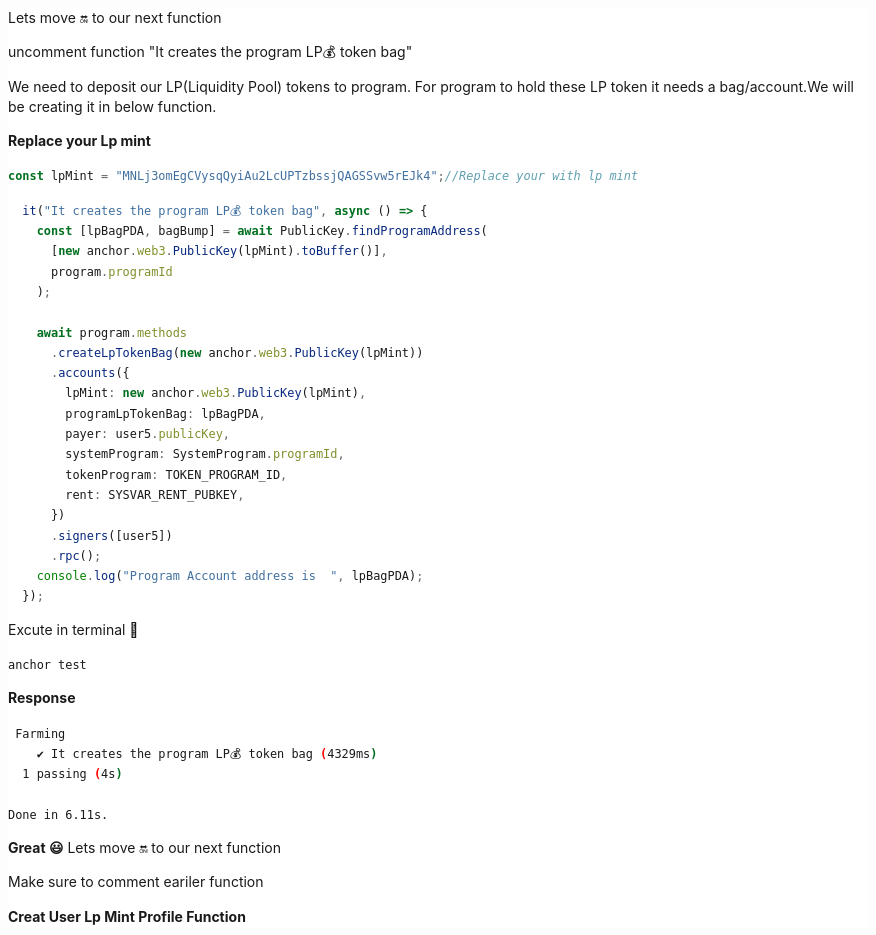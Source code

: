 Lets move 🔛 to our next function

uncomment function "It creates the program LP💰 token bag"

We need to deposit our LP(Liquidity Pool) tokens to program. For program to hold these LP token it needs a bag/account.We will be creating it in below function. 

**Replace your Lp mint**

```ts
const lpMint = "MNLj3omEgCVysqQyiAu2LcUPTzbssjQAGSSvw5rEJk4";//Replace your with lp mint

```
```ts
  it("It creates the program LP💰 token bag", async () => {
    const [lpBagPDA, bagBump] = await PublicKey.findProgramAddress(
      [new anchor.web3.PublicKey(lpMint).toBuffer()],
      program.programId
    );

    await program.methods
      .createLpTokenBag(new anchor.web3.PublicKey(lpMint))
      .accounts({
        lpMint: new anchor.web3.PublicKey(lpMint),
        programLpTokenBag: lpBagPDA,
        payer: user5.publicKey,
        systemProgram: SystemProgram.programId,
        tokenProgram: TOKEN_PROGRAM_ID,
        rent: SYSVAR_RENT_PUBKEY,
      })
      .signers([user5])
      .rpc();
    console.log("Program Account address is  ", lpBagPDA);
  });
```

Excute in terminal 🔳
```bash 
anchor test
```
**Response**
```bash
 Farming
    ✔ It creates the program LP💰 token bag (4329ms)
  1 passing (4s)

Done in 6.11s.

```

**Great 😃**
Lets move 🔛 to our next function

Make sure to comment eariler function 

**Creat User Lp Mint Profile Function**
